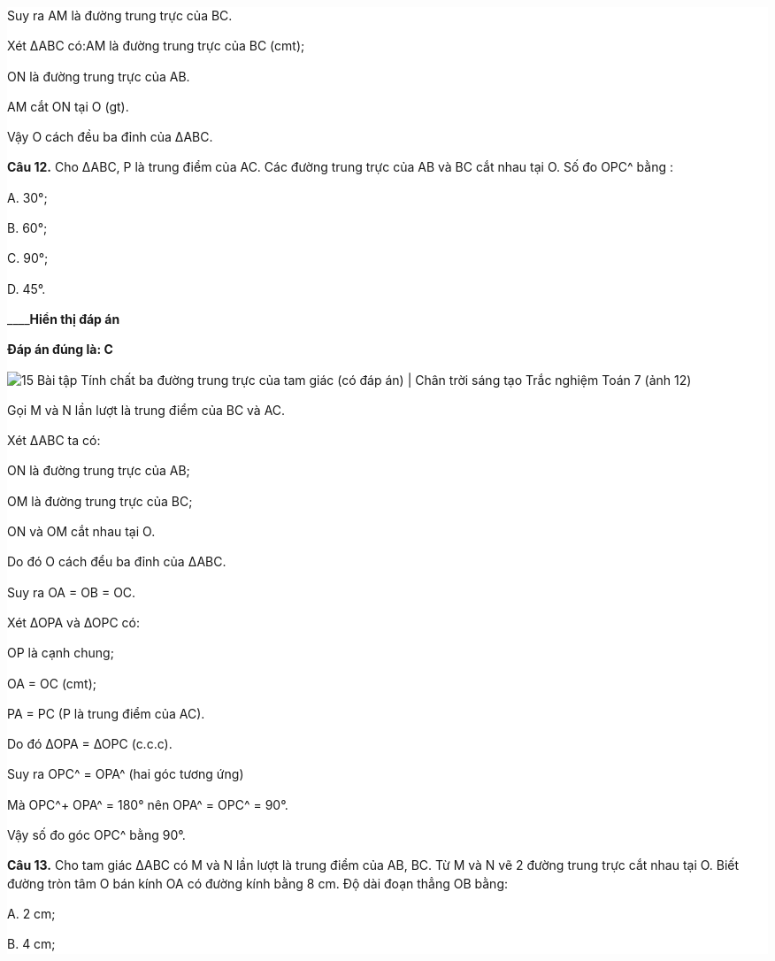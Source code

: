 Suy ra AM là đường trung trực của BC.

Xét ∆ABC có:AM là đường trung trực của BC (cmt);

ON là đường trung trực của AB.

AM cắt ON tại O (gt).

Vậy O cách đều ba đỉnh của ∆ABC.

**Câu 12.** Cho ∆ABC, P là trung điểm của AC. Các đường trung trực của AB và BC cắt nhau tại O. Số đo OPC^ bằng : 

A. 30°;

B. 60°;

C. 90°; 

D. 45°.

____**Hiển thị đáp án**

**Đáp án đúng là: C**

![15 Bài tập Tính chất ba đường trung trực của tam giác \(có đáp án\) | Chân trời sáng tạo Trắc nghiệm Toán 7 \(ảnh 12\)](https://vietjack.com/toan-7-ct/images/trac-nghiem-bai-6-tinh-chat-ba-duong-trung-truc-cua-tam-giac-154483.PNG)

Gọi M và N lần lượt là trung điểm của BC và AC.

Xét ∆ABC ta có:

ON là đường trung trực của AB; 

OM là đường trung trực của BC;

ON và OM cắt nhau tại O.

Do đó O cách đểu ba đỉnh của ∆ABC.

Suy ra OA = OB = OC.

Xét ∆OPA và ∆OPC có:

OP là cạnh chung;

OA = OC (cmt);

PA = PC (P là trung điểm của AC).

Do đó ∆OPA = ∆OPC (c.c.c).

Suy ra OPC^ = OPA^ (hai góc tương ứng)

Mà OPC^\+ OPA^ = 180° nên OPA^ = OPC^ = 90°.

Vậy số đo góc OPC^ bằng 90°.

**Câu 13.** Cho tam giác ∆ABC có M và N lần lượt là trung điểm của AB, BC. Từ M và N vẽ 2 đường trung trực cắt nhau tại O. Biết đường tròn tâm O bán kính OA có đường kính bằng 8 cm. Độ dài đoạn thẳng OB bằng:

A. 2 cm;

B. 4 cm;
